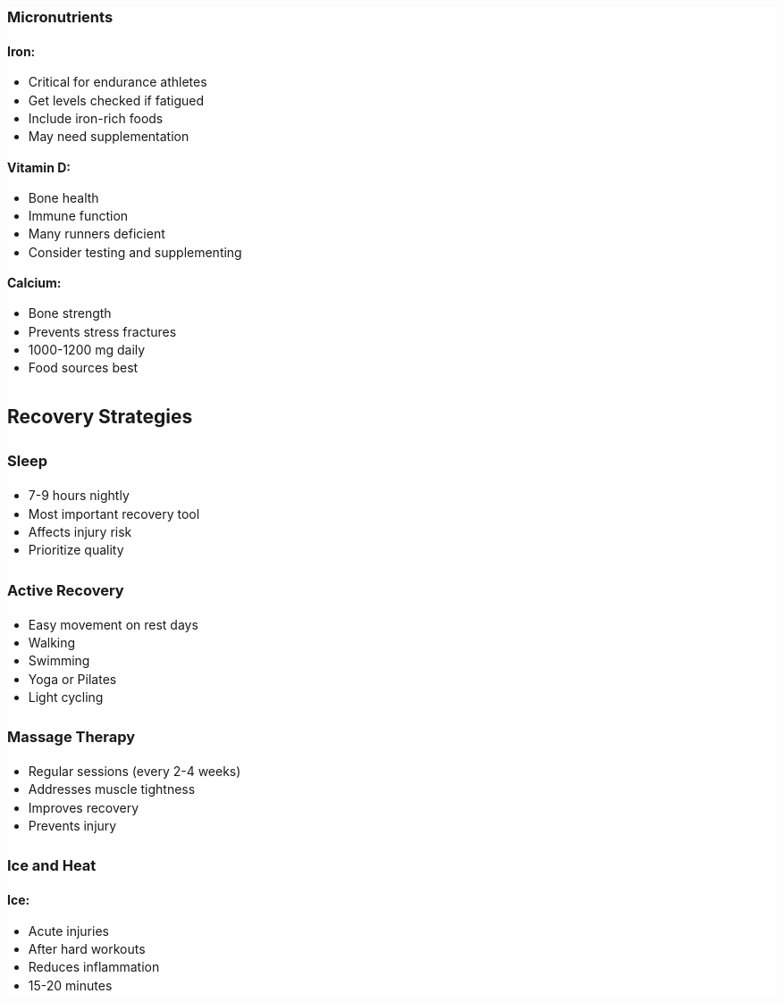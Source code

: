 ### Micronutrients

**Iron:**
- Critical for endurance athletes
- Get levels checked if fatigued
- Include iron-rich foods
- May need supplementation

**Vitamin D:**
- Bone health
- Immune function
- Many runners deficient
- Consider testing and supplementing

**Calcium:**
- Bone strength
- Prevents stress fractures
- 1000-1200 mg daily
- Food sources best

## Recovery Strategies

### Sleep

- 7-9 hours nightly
- Most important recovery tool
- Affects injury risk
- Prioritize quality

### Active Recovery

- Easy movement on rest days
- Walking
- Swimming
- Yoga or Pilates
- Light cycling

### Massage Therapy

- Regular sessions (every 2-4 weeks)
- Addresses muscle tightness
- Improves recovery
- Prevents injury

### Ice and Heat

**Ice:**
- Acute injuries
- After hard workouts
- Reduces inflammation
- 15-20 minutes
